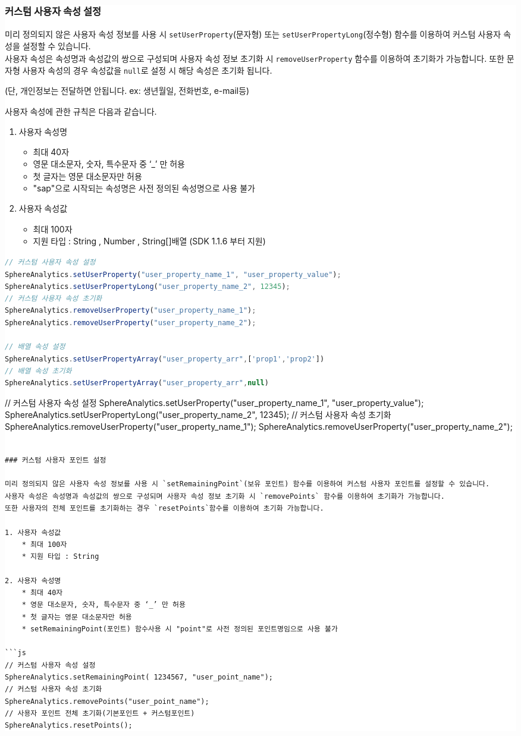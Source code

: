 ### 커스텀 사용자 속성 설정

미리 정의되지 않은 사용자 속성 정보를 사용 시 `setUserProperty`(문자형) 또는 `setUserPropertyLong`(정수형) 함수를 이용하여 커스텀 사용자 속성을 설정할 수 있습니다.  
사용자 속성은 속성명과 속성값의 쌍으로 구성되며 사용자 속성 정보 초기화 시 `removeUserProperty` 함수를 이용하여 초기화가 가능합니다.
또한 문자형 사용자 속성의 경우 속성값을 `null`로 설정 시 해당 속성은 초기화 됩니다.

(단, 개인정보는 전달하면 안됩니다. ex: 생년월일, 전화번호, e-mail등)

사용자 속성에 관한 규칙은 다음과 같습니다.
1. 사용자 속성명
    * 최대 40자
    * 영문 대소문자, 숫자, 특수문자 중 ‘_’ 만 허용
    * 첫 글자는 영문 대소문자만 허용
    * "sap"으로 시작되는 속성명은 사전 정의된 속성명으로 사용 불가

2. 사용자 속성값
    * 최대 100자
    * 지원 타입 : String , Number , String[]배열 (SDK 1.1.6 부터 지원)


```js
// 커스텀 사용자 속성 설정
SphereAnalytics.setUserProperty("user_property_name_1", "user_property_value");
SphereAnalytics.setUserPropertyLong("user_property_name_2", 12345);
// 커스텀 사용자 속성 초기화
SphereAnalytics.removeUserProperty("user_property_name_1");
SphereAnalytics.removeUserProperty("user_property_name_2");

// 배열 속성 설정
SphereAnalytics.setUserPropertyArray("user_property_arr",['prop1','prop2'])
// 배열 속성 초기화
SphereAnalytics.setUserPropertyArray("user_property_arr",null)

```

// 커스텀 사용자 속성 설정
SphereAnalytics.setUserProperty("user_property_name_1", "user_property_value");
SphereAnalytics.setUserPropertyLong("user_property_name_2", 12345);
// 커스텀 사용자 속성 초기화
SphereAnalytics.removeUserProperty("user_property_name_1");
SphereAnalytics.removeUserProperty("user_property_name_2");
```

### 커스텀 사용자 포인트 설정

미리 정의되지 않은 사용자 속성 정보를 사용 시 `setRemainingPoint`(보유 포인트) 함수를 이용하여 커스텀 사용자 포인트를 설정할 수 있습니다.  
사용자 속성은 속성명과 속성값의 쌍으로 구성되며 사용자 속성 정보 초기화 시 `removePoints` 함수를 이용하여 초기화가 가능합니다.
또한 사용자의 전체 포인트를 초기화하는 경우 `resetPoints`함수를 이용하여 초기화 가능합니다.

1. 사용자 속성값
    * 최대 100자
    * 지원 타입 : String

2. 사용자 속성명
    * 최대 40자
    * 영문 대소문자, 숫자, 특수문자 중 ‘_’ 만 허용
    * 첫 글자는 영문 대소문자만 허용
    * setRemainingPoint(포인트) 함수사용 시 "point"로 사전 정의된 포인트명임으로 사용 불가

```js
// 커스텀 사용자 속성 설정
SphereAnalytics.setRemainingPoint( 1234567, "user_point_name");
// 커스텀 사용자 속성 초기화
SphereAnalytics.removePoints("user_point_name");
// 사용자 포인트 전체 초기화(기본포인트 + 커스텀포인트)
SphereAnalytics.resetPoints();
```